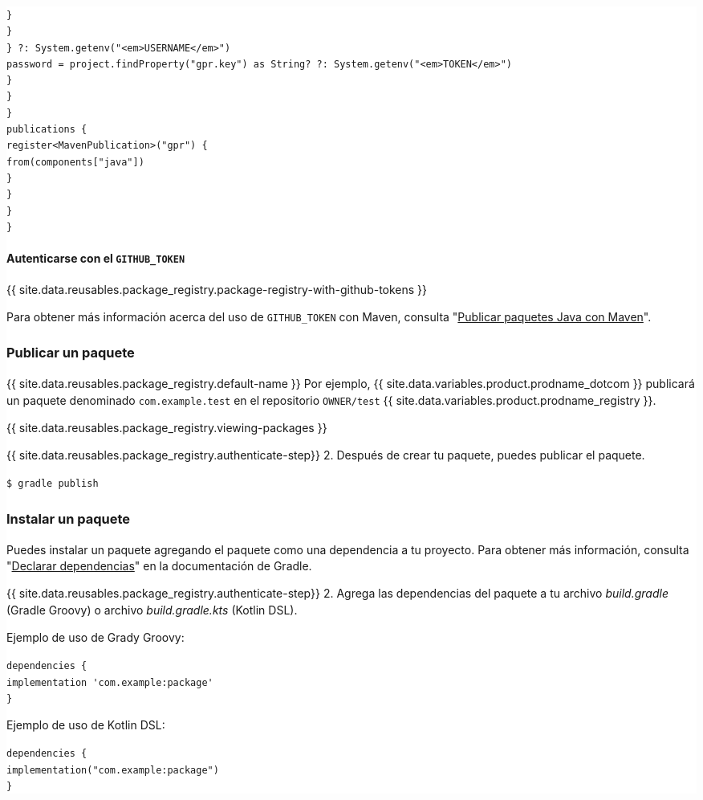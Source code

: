   ```shell
  }
  }
  } ?: System.getenv("<em>USERNAME</em>")
  password = project.findProperty("gpr.key") as String? ?: System.getenv("<em>TOKEN</em>")
  }
  }
  }
  publications {
  register<MavenPublication>("gpr") {
  from(components["java"])
  }
  }
  }
  }
  ```

  #### Autenticarse con el `GITHUB_TOKEN`

  {{ site.data.reusables.package_registry.package-registry-with-github-tokens }}

  Para obtener más información acerca del uso de `GITHUB_TOKEN` con Maven, consulta "[Publicar paquetes Java con Maven](/actions/language-and-framework-guides/publishing-java-packages-with-maven#publishing-packages-to-github-packages)".

  ### Publicar un paquete

  {{ site.data.reusables.package_registry.default-name }} Por ejemplo, {{ site.data.variables.product.prodname_dotcom }} publicará un paquete denominado `com.example.test` en el repositorio `OWNER/test` {{ site.data.variables.product.prodname_registry }}.

  {{ site.data.reusables.package_registry.viewing-packages }}

  {{ site.data.reusables.package_registry.authenticate-step}}
  2. Después de crear tu paquete, puedes publicar el paquete.

   ```shell
   $ gradle publish
  ```

### Instalar un paquete

Puedes instalar un paquete agregando el paquete como una dependencia a tu proyecto. Para obtener más información, consulta "[Declarar dependencias](https://docs.gradle.org/current/userguide/declaring_dependencies.html)" en la documentación de Gradle.

{{ site.data.reusables.package_registry.authenticate-step}}
2. Agrega las dependencias del paquete a tu archivo *build.gradle* (Gradle Groovy) o archivo *build.gradle.kts* (Kotlin DSL).

  Ejemplo de uso de Grady Groovy:
  ```shell
  dependencies {
  implementation 'com.example:package'
  }
  ```
  Ejemplo de uso de Kotlin DSL:
  ```shell
  dependencies {
  implementation("com.example:package")
  }
  ```
